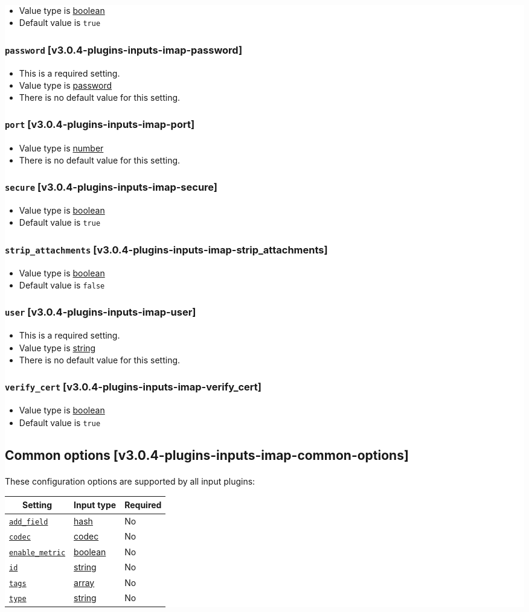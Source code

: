 * Value type is [boolean](logstash://reference/configuration-file-structure.md#boolean)
* Default value is `true`


### `password` [v3.0.4-plugins-inputs-imap-password]

* This is a required setting.
* Value type is [password](logstash://reference/configuration-file-structure.md#password)
* There is no default value for this setting.


### `port` [v3.0.4-plugins-inputs-imap-port]

* Value type is [number](logstash://reference/configuration-file-structure.md#number)
* There is no default value for this setting.


### `secure` [v3.0.4-plugins-inputs-imap-secure]

* Value type is [boolean](logstash://reference/configuration-file-structure.md#boolean)
* Default value is `true`


### `strip_attachments` [v3.0.4-plugins-inputs-imap-strip_attachments]

* Value type is [boolean](logstash://reference/configuration-file-structure.md#boolean)
* Default value is `false`


### `user` [v3.0.4-plugins-inputs-imap-user]

* This is a required setting.
* Value type is [string](logstash://reference/configuration-file-structure.md#string)
* There is no default value for this setting.


### `verify_cert` [v3.0.4-plugins-inputs-imap-verify_cert]

* Value type is [boolean](logstash://reference/configuration-file-structure.md#boolean)
* Default value is `true`



## Common options [v3.0.4-plugins-inputs-imap-common-options]

These configuration options are supported by all input plugins:

| Setting | Input type | Required |
| --- | --- | --- |
| [`add_field`](v3-0-4-plugins-inputs-imap.md#v3.0.4-plugins-inputs-imap-add_field) | [hash](logstash://reference/configuration-file-structure.md#hash) | No |
| [`codec`](v3-0-4-plugins-inputs-imap.md#v3.0.4-plugins-inputs-imap-codec) | [codec](logstash://reference/configuration-file-structure.md#codec) | No |
| [`enable_metric`](v3-0-4-plugins-inputs-imap.md#v3.0.4-plugins-inputs-imap-enable_metric) | [boolean](logstash://reference/configuration-file-structure.md#boolean) | No |
| [`id`](v3-0-4-plugins-inputs-imap.md#v3.0.4-plugins-inputs-imap-id) | [string](logstash://reference/configuration-file-structure.md#string) | No |
| [`tags`](v3-0-4-plugins-inputs-imap.md#v3.0.4-plugins-inputs-imap-tags) | [array](logstash://reference/configuration-file-structure.md#array) | No |
| [`type`](v3-0-4-plugins-inputs-imap.md#v3.0.4-plugins-inputs-imap-type) | [string](logstash://reference/configuration-file-structure.md#string) | No |
